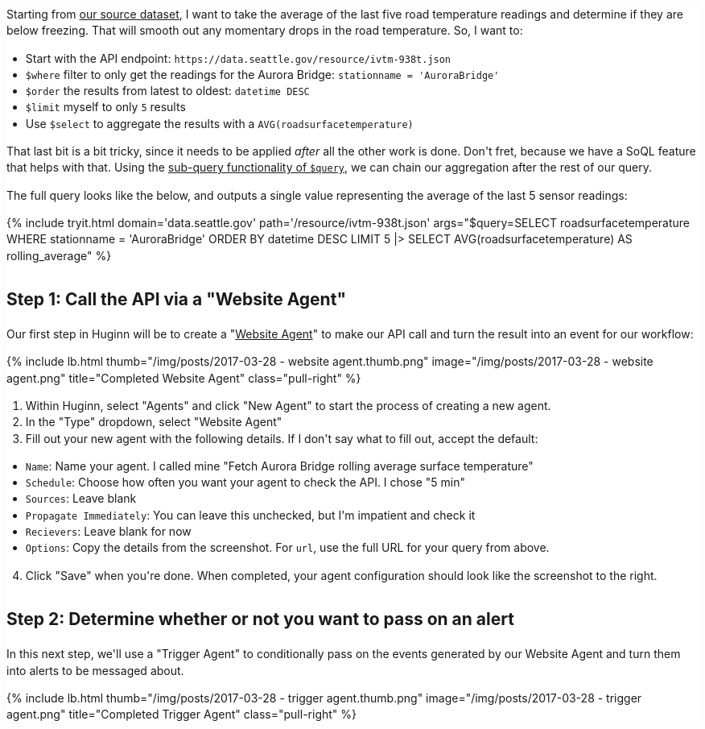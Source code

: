Starting from [our source dataset](https://dev.socrata.com/foundry/data.seattle.gov/ivtm-938t), I want to take the average of the last five road temperature readings and determine if they are below freezing. That will smooth out any momentary drops in the road temperature. So, I want to:

- Start with the API endpoint: `https://data.seattle.gov/resource/ivtm-938t.json`
- `$where` filter to only get the readings for the Aurora Bridge: `stationname = 'AuroraBridge'`
- `$order` the results from latest to oldest: `datetime DESC`
- `$limit` myself to only `5` results
- Use `$select` to aggregate the results with a `AVG(roadsurfacetemperature)`

That last bit is a bit tricky, since it needs to be applied _after_ all the other work is done. Don't fret, because we have a SoQL feature that helps with that. Using the [sub-query functionality of `$query`](/docs/queries/query.html#sub-queries), we can chain our aggregation after the rest of our query. 

The full query looks like the below, and outputs a single value representing the average of the last 5 sensor readings:

{% include tryit.html domain='data.seattle.gov' path='/resource/ivtm-938t.json' args="$query=SELECT roadsurfacetemperature WHERE stationname = 'AuroraBridge' ORDER BY datetime DESC LIMIT 5 |> SELECT AVG(roadsurfacetemperature) AS rolling_average" %}

## Step 1: Call the API via a "Website Agent"

Our first step in Huginn will be to create a "[Website Agent](https://github.com/cantino/huginn/wiki/Agent-configuration-examples#websiteagents)" to make our API call and turn the result into an event for our workflow:

{% include lb.html thumb="/img/posts/2017-03-28 - website agent.thumb.png" image="/img/posts/2017-03-28 - website agent.png" title="Completed Website Agent" class="pull-right" %}

1. Within Huginn, select "Agents" and click "New Agent" to start the process of creating a new agent. 
2. In the "Type" dropdown, select "Website Agent"
3. Fill out your new agent with the following details. If I don't say what to fill out, accept the default:
  * `Name`: Name your agent. I called mine "Fetch Aurora Bridge rolling average surface temperature"
  * `Schedule`: Choose how often you want your agent to check the API. I chose "5 min"
  * `Sources`: Leave blank
  * `Propagate Immediately`: You can leave this unchecked, but I'm impatient and check it
  * `Recievers`: Leave blank for now
  * `Options`: Copy the details from the screenshot. For `url`, use the full URL for your query from above.
4. Click "Save" when you're done. When completed, your agent configuration should look like the screenshot to the right.

## Step 2: Determine whether or not you want to pass on an alert

In this next step, we'll use a "Trigger Agent" to conditionally pass on the events generated by our Website Agent and turn them into alerts to be messaged about.

{% include lb.html thumb="/img/posts/2017-03-28 - trigger agent.thumb.png" image="/img/posts/2017-03-28 - trigger agent.png" title="Completed Trigger Agent" class="pull-right" %}
